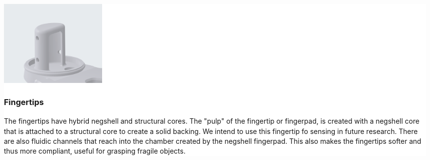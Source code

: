 <img src="images/baseInterlock.png" alt="Base retention feature" width="200px" />

### Fingertips
The fingertips have hybrid negshell and structural cores. The "pulp" of the fingertip or fingerpad, is created with a negshell core that is attached to a structural core to create a solid backing. We intend to use this fingertip fo sensing in future research. There are also fluidic channels that reach into the chamber created by the negshell fingerpad. This also makes the fingertips softer and thus more compliant, useful for grasping fragile objects.
